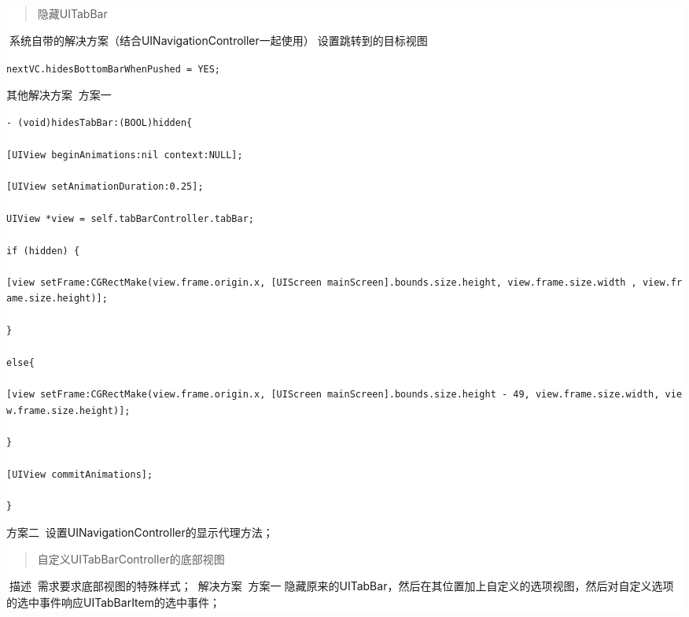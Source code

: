 > 隐藏UITabBar

​	系统自带的解决方案（结合UINavigationController一起使用）
​		设置跳转到的目标视图

```
nextVC.hidesBottomBarWhenPushed = YES;
```

其他解决方案
​	方案一

```
- (void)hidesTabBar:(BOOL)hidden{

[UIView beginAnimations:nil context:NULL];

[UIView setAnimationDuration:0.25];

UIView *view = self.tabBarController.tabBar;

if (hidden) {

[view setFrame:CGRectMake(view.frame.origin.x, [UIScreen mainScreen].bounds.size.height, view.frame.size.width , view.frame.size.height)];

}

else{

[view setFrame:CGRectMake(view.frame.origin.x, [UIScreen mainScreen].bounds.size.height - 49, view.frame.size.width, view.frame.size.height)];

}

[UIView commitAnimations];

}
```

方案二
​	设置UINavigationController的显示代理方法；

> 自定义UITabBarController的底部视图

​	描述
​		需求要求底部视图的特殊样式；
​	解决方案
​		方案一
​			隐藏原来的UITabBar，然后在其位置加上自定义的选项视图，然后对自定义选项的选中事件响应UITabBarItem的选中事件；